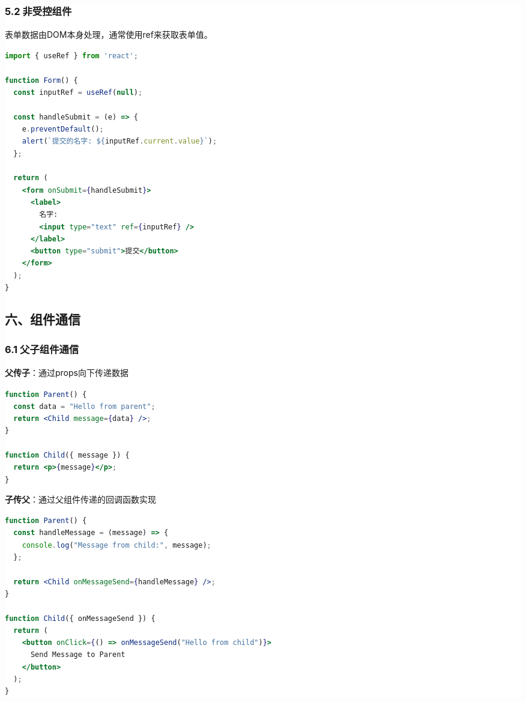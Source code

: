 ### 5.2 非受控组件

表单数据由DOM本身处理，通常使用ref来获取表单值。

```jsx
import { useRef } from 'react';

function Form() {
  const inputRef = useRef(null);

  const handleSubmit = (e) => {
    e.preventDefault();
    alert(`提交的名字: ${inputRef.current.value}`);
  };

  return (
    <form onSubmit={handleSubmit}>
      <label>
        名字:
        <input type="text" ref={inputRef} />
      </label>
      <button type="submit">提交</button>
    </form>
  );
}
```

## 六、组件通信

### 6.1 父子组件通信

**父传子**：通过props向下传递数据

```jsx
function Parent() {
  const data = "Hello from parent";
  return <Child message={data} />;
}

function Child({ message }) {
  return <p>{message}</p>;
}
```

**子传父**：通过父组件传递的回调函数实现

```jsx
function Parent() {
  const handleMessage = (message) => {
    console.log("Message from child:", message);
  };

  return <Child onMessageSend={handleMessage} />;
}

function Child({ onMessageSend }) {
  return (
    <button onClick={() => onMessageSend("Hello from child")}>
      Send Message to Parent
    </button>
  );
}
```
